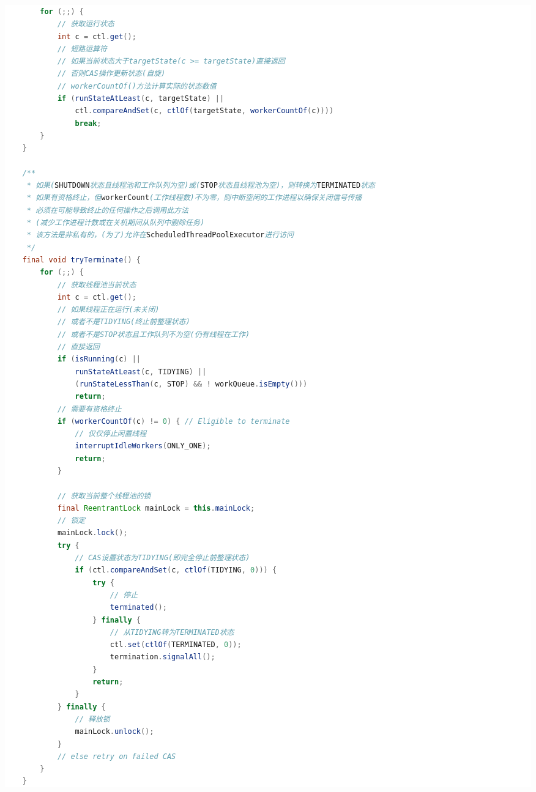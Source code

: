```java
        for (;;) {
            // 获取运行状态
            int c = ctl.get();
            // 短路运算符
            // 如果当前状态大于targetState(c >= targetState)直接返回
            // 否则CAS操作更新状态(自旋)
            // workerCountOf()方法计算实际的状态数值
            if (runStateAtLeast(c, targetState) ||
                ctl.compareAndSet(c, ctlOf(targetState, workerCountOf(c))))
                break;
        }
    }

    /**
     * 如果(SHUTDOWN状态且线程池和工作队列为空)或(STOP状态且线程池为空)，则转换为TERMINATED状态
     * 如果有资格终止，但workerCount(工作线程数)不为零，则中断空闲的工作进程以确保关闭信号传播
     * 必须在可能导致终止的任何操作之后调用此方法
     * (减少工作进程计数或在关机期间从队列中删除任务)
     * 该方法是非私有的，(为了)允许在ScheduledThreadPoolExecutor进行访问
     */
    final void tryTerminate() {
        for (;;) {
            // 获取线程池当前状态
            int c = ctl.get();
            // 如果线程正在运行(未关闭)
            // 或者不是TIDYING(终止前整理状态)
            // 或者不是STOP状态且工作队列不为空(仍有线程在工作)
            // 直接返回
            if (isRunning(c) ||
                runStateAtLeast(c, TIDYING) ||
                (runStateLessThan(c, STOP) && ! workQueue.isEmpty()))
                return;
            // 需要有资格终止
            if (workerCountOf(c) != 0) { // Eligible to terminate
                // 仅仅停止闲置线程
                interruptIdleWorkers(ONLY_ONE); 
                return;
            }

            // 获取当前整个线程池的锁
            final ReentrantLock mainLock = this.mainLock;
            // 锁定
            mainLock.lock();
            try {
                // CAS设置状态为TIDYING(即完全停止前整理状态)
                if (ctl.compareAndSet(c, ctlOf(TIDYING, 0))) {
                    try {
                        // 停止
                        terminated();
                    } finally {
                        // 从TIDYING转为TERMINATED状态
                        ctl.set(ctlOf(TERMINATED, 0));
                        termination.signalAll();
                    }
                    return;
                }
            } finally {
                // 释放锁
                mainLock.unlock();
            }
            // else retry on failed CAS
        }
    }
```